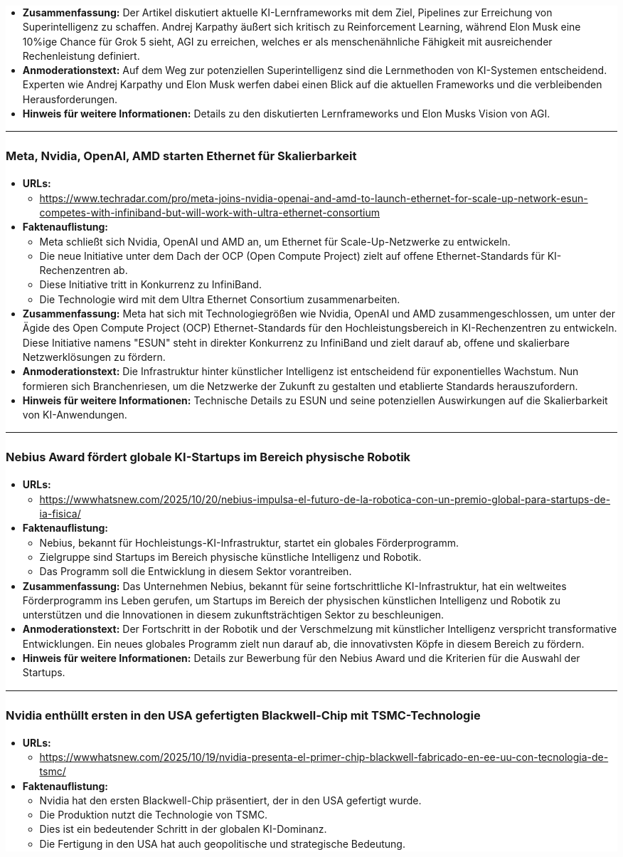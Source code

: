 *   **Zusammenfassung:** Der Artikel diskutiert aktuelle KI-Lernframeworks mit dem Ziel, Pipelines zur Erreichung von Superintelligenz zu schaffen. Andrej Karpathy äußert sich kritisch zu Reinforcement Learning, während Elon Musk eine 10%ige Chance für Grok 5 sieht, AGI zu erreichen, welches er als menschenähnliche Fähigkeit mit ausreichender Rechenleistung definiert.
*   **Anmoderationstext:** Auf dem Weg zur potenziellen Superintelligenz sind die Lernmethoden von KI-Systemen entscheidend. Experten wie Andrej Karpathy und Elon Musk werfen dabei einen Blick auf die aktuellen Frameworks und die verbleibenden Herausforderungen.
*   **Hinweis für weitere Informationen:** Details zu den diskutierten Lernframeworks und Elon Musks Vision von AGI.
--------------------------------------------
### Meta, Nvidia, OpenAI, AMD starten Ethernet für Skalierbarkeit
*   **URLs:**
    *   https://www.techradar.com/pro/meta-joins-nvidia-openai-and-amd-to-launch-ethernet-for-scale-up-network-esun-competes-with-infiniband-but-will-work-with-ultra-ethernet-consortium
*   **Faktenauflistung:**
    *   Meta schließt sich Nvidia, OpenAI und AMD an, um Ethernet für Scale-Up-Netzwerke zu entwickeln.
    *   Die neue Initiative unter dem Dach der OCP (Open Compute Project) zielt auf offene Ethernet-Standards für KI-Rechenzentren ab.
    *   Diese Initiative tritt in Konkurrenz zu InfiniBand.
    *   Die Technologie wird mit dem Ultra Ethernet Consortium zusammenarbeiten.
*   **Zusammenfassung:** Meta hat sich mit Technologiegrößen wie Nvidia, OpenAI und AMD zusammengeschlossen, um unter der Ägide des Open Compute Project (OCP) Ethernet-Standards für den Hochleistungsbereich in KI-Rechenzentren zu entwickeln. Diese Initiative namens "ESUN" steht in direkter Konkurrenz zu InfiniBand und zielt darauf ab, offene und skalierbare Netzwerklösungen zu fördern.
*   **Anmoderationstext:** Die Infrastruktur hinter künstlicher Intelligenz ist entscheidend für exponentielles Wachstum. Nun formieren sich Branchenriesen, um die Netzwerke der Zukunft zu gestalten und etablierte Standards herauszufordern.
*   **Hinweis für weitere Informationen:** Technische Details zu ESUN und seine potenziellen Auswirkungen auf die Skalierbarkeit von KI-Anwendungen.
--------------------------------------------
### Nebius Award fördert globale KI-Startups im Bereich physische Robotik
*   **URLs:**
    *   https://wwwhatsnew.com/2025/10/20/nebius-impulsa-el-futuro-de-la-robotica-con-un-premio-global-para-startups-de-ia-fisica/
*   **Faktenauflistung:**
    *   Nebius, bekannt für Hochleistungs-KI-Infrastruktur, startet ein globales Förderprogramm.
    *   Zielgruppe sind Startups im Bereich physische künstliche Intelligenz und Robotik.
    *   Das Programm soll die Entwicklung in diesem Sektor vorantreiben.
*   **Zusammenfassung:** Das Unternehmen Nebius, bekannt für seine fortschrittliche KI-Infrastruktur, hat ein weltweites Förderprogramm ins Leben gerufen, um Startups im Bereich der physischen künstlichen Intelligenz und Robotik zu unterstützen und die Innovationen in diesem zukunftsträchtigen Sektor zu beschleunigen.
*   **Anmoderationstext:** Der Fortschritt in der Robotik und der Verschmelzung mit künstlicher Intelligenz verspricht transformative Entwicklungen. Ein neues globales Programm zielt nun darauf ab, die innovativsten Köpfe in diesem Bereich zu fördern.
*   **Hinweis für weitere Informationen:** Details zur Bewerbung für den Nebius Award und die Kriterien für die Auswahl der Startups.
--------------------------------------------
### Nvidia enthüllt ersten in den USA gefertigten Blackwell-Chip mit TSMC-Technologie
*   **URLs:**
    *   https://wwwhatsnew.com/2025/10/19/nvidia-presenta-el-primer-chip-blackwell-fabricado-en-ee-uu-con-tecnologia-de-tsmc/
*   **Faktenauflistung:**
    *   Nvidia hat den ersten Blackwell-Chip präsentiert, der in den USA gefertigt wurde.
    *   Die Produktion nutzt die Technologie von TSMC.
    *   Dies ist ein bedeutender Schritt in der globalen KI-Dominanz.
    *   Die Fertigung in den USA hat auch geopolitische und strategische Bedeutung.